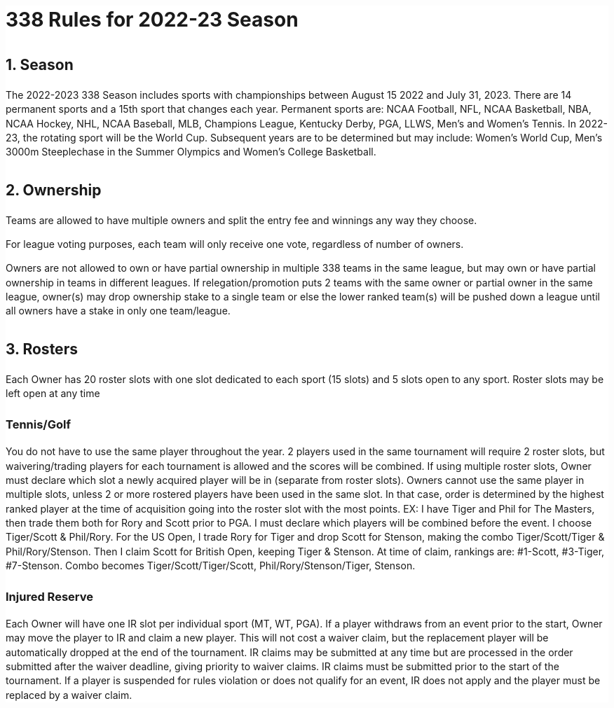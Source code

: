 # 338 Rules for 2022-23 Season


## 1. Season

The 2022-2023 338 Season includes sports with championships between August 15 2022 and July 31, 2023. There are 14 permanent sports and a 15th sport that changes each year. Permanent sports are: NCAA Football, NFL, NCAA Basketball, NBA, NCAA Hockey, NHL, NCAA Baseball, MLB, Champions League, Kentucky Derby, PGA, LLWS, Men’s and Women’s Tennis. In 2022-23, the rotating sport will be the World Cup. Subsequent years are to be determined but may include: Women’s World Cup, Men’s 3000m Steeplechase in the Summer Olympics and Women’s College Basketball.


## 2. Ownership

Teams are allowed to have multiple owners and split the entry fee and winnings any way they choose.

For league voting purposes, each team will only receive one vote, regardless of number of owners.

Owners are not allowed to own or have partial ownership in multiple 338 teams in the same league, but may own or have partial ownership in teams in different leagues. If relegation/promotion puts 2 teams with the same owner or partial owner in the same league, owner(s) may drop ownership stake to a single team or else the lower ranked team(s) will be pushed down a league until all owners have a stake in only one team/league.


## 3. Rosters

Each Owner has 20 roster slots with one slot dedicated to each sport (15 slots) and 5 slots open to any sport. Roster slots may be left open at any time


### Tennis/Golf

You do not have to use the same player throughout the year. 2 players used in the same tournament will require 2 roster slots, but waivering/trading players for each tournament is allowed and the scores will be combined. If using multiple roster slots, Owner must declare which slot a newly acquired player will be in (separate from roster slots). Owners cannot use the same player in multiple slots, unless 2 or more rostered players have been used in the same slot. In that case, order is determined by the highest ranked player at the time of acquisition going into the roster slot with the most points. EX: I have Tiger and Phil for The Masters, then trade them both for Rory and Scott prior to PGA. I must declare which players will be combined before the event. I choose Tiger/Scott & Phil/Rory. For the US Open, I trade Rory for Tiger and drop Scott for Stenson, making the combo Tiger/Scott/Tiger & Phil/Rory/Stenson. Then I claim Scott for British Open, keeping Tiger & Stenson. At time of claim, rankings are: #1-Scott, #3-Tiger, #7-Stenson. Combo becomes Tiger/Scott/Tiger/Scott, Phil/Rory/Stenson/Tiger, Stenson.


### Injured Reserve

Each Owner will have one IR slot per individual sport (MT, WT, PGA). If a player withdraws from an event prior to the start, Owner may move the player to IR and claim a new player. This will not cost a waiver claim, but the replacement player will be automatically dropped at the end of the tournament. IR claims may be submitted at any time but are processed in the order submitted after the waiver deadline, giving priority to waiver claims. IR claims must be submitted prior to the start of the tournament. If a player is suspended for rules violation or does not qualify for an event, IR does not apply and the player must be replaced by a waiver claim.
